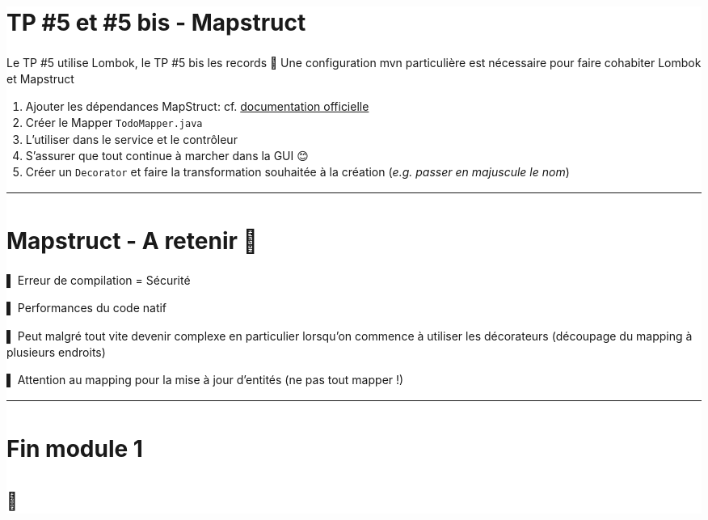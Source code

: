 # TP #5 et #5 bis - Mapstruct




Le TP #5 utilise Lombok, le TP #5 bis les records
🚨 Une configuration mvn particulière est nécessaire pour faire cohabiter Lombok et Mapstruct

1. Ajouter les dépendances MapStruct: cf. [documentation officielle](https://mapstruct.org/documentation/stable/reference/html/#_apache_maven)
2. Créer le Mapper `TodoMapper.java`
3. L’utiliser dans le service et le contrôleur
4. S’assurer que tout continue à marcher dans la GUI 😊
5. Créer un `Decorator` et faire la transformation souhaitée à la création (_e.g.  passer en majuscule le nom_)

---
# Mapstruct - A retenir 📇

▌ Erreur de compilation = Sécurité

▌ Performances du code natif

▌ Peut malgré tout vite devenir complexe en particulier lorsqu’on commence à utiliser les décorateurs (découpage du mapping à plusieurs endroits)

▌ Attention au mapping pour la mise à jour d’entités (ne pas tout mapper !)

---
# Fin module 1

## 🎉